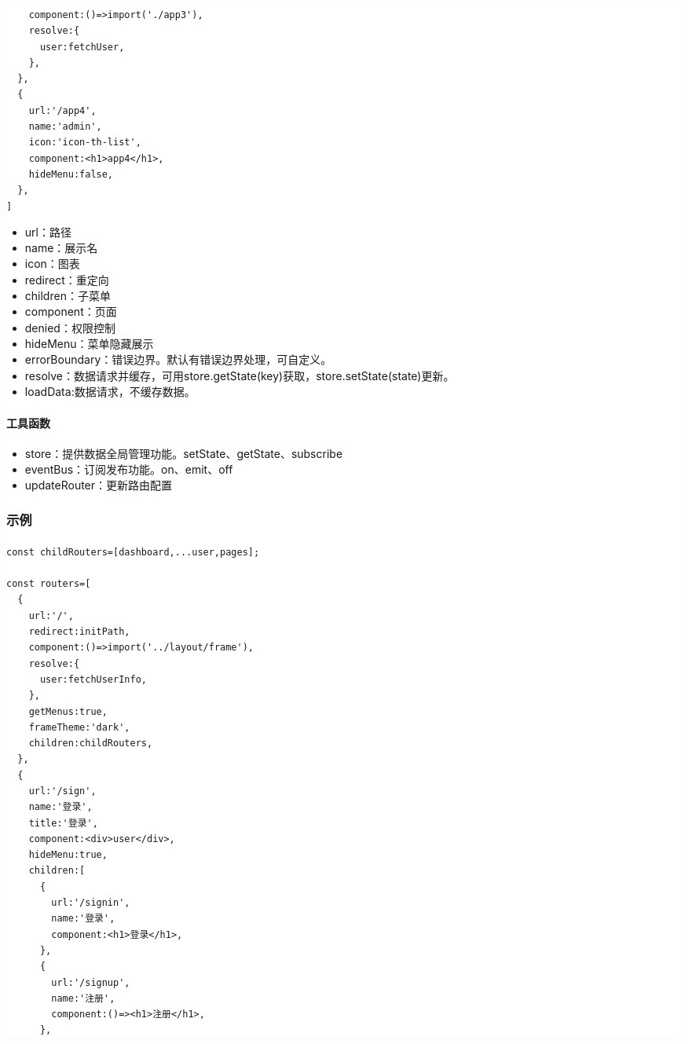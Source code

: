 	    component:()=>import('./app3'),
	    resolve:{
	      user:fetchUser,
	    },
	  },
	  {
	    url:'/app4',
	    name:'admin',
	    icon:'icon-th-list',
	    component:<h1>app4</h1>,
	    hideMenu:false,
	  },
	]

- url：路径
- name：展示名
- icon：图表
- redirect：重定向
- children：子菜单
- component：页面
- denied：权限控制
- hideMenu：菜单隐藏展示
- errorBoundary：错误边界。默认有错误边界处理，可自定义。
- resolve：数据请求并缓存，可用store.getState(key)获取，store.setState(state)更新。
- loadData:数据请求，不缓存数据。

#### 工具函数

- store：提供数据全局管理功能。setState、getState、subscribe
- eventBus：订阅发布功能。on、emit、off
- updateRouter：更新路由配置

### 示例

	const childRouters=[dashboard,...user,pages];

	const routers=[
	  {
	    url:'/',
	    redirect:initPath,
	    component:()=>import('../layout/frame'),
	    resolve:{
	      user:fetchUserInfo,
	    },
	    getMenus:true,
	    frameTheme:'dark',
	    children:childRouters,
	  },
	  {
	    url:'/sign',
	    name:'登录',
	    title:'登录',
	    component:<div>user</div>,
	    hideMenu:true,
	    children:[
	      {
	        url:'/signin',
	        name:'登录',
	        component:<h1>登录</h1>,
	      },
	      {
	        url:'/signup',
	        name:'注册',
	        component:()=><h1>注册</h1>,
	      },